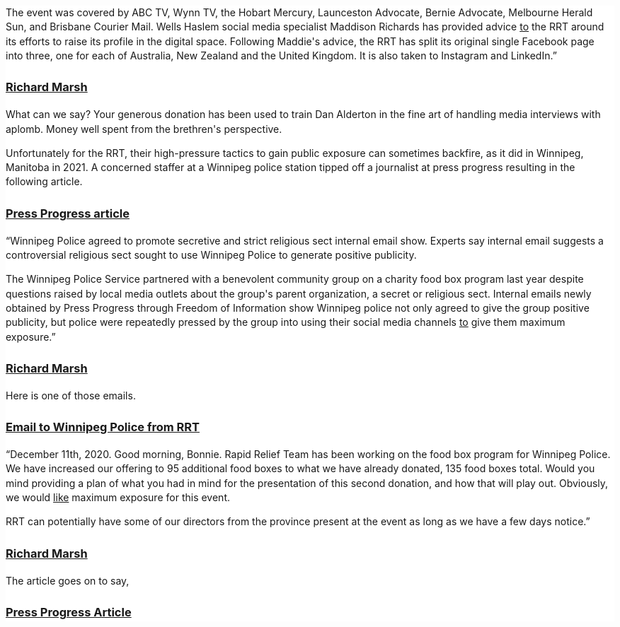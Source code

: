 The event was covered by ABC TV, Wynn TV, the Hobart Mercury, Launceston Advocate, Bernie Advocate, Melbourne Herald Sun, and Brisbane Courier Mail. Wells Haslem social media specialist Maddison Richards has provided advice [to](https://www.youtube.com/watch?v=cUIXSs8UGeY&t=5240s) the RRT around its efforts to raise its profile in the digital space. Following Maddie's advice, the RRT has split its original single Facebook page into three, one for each of Australia, New Zealand and the United Kingdom. It is also taken to Instagram and LinkedIn.”

### [**Richard Marsh**](https://www.youtube.com/watch?v=cUIXSs8UGeY&t=5259s)

What can we say? Your generous donation has been used to train Dan Alderton in the fine art of handling media interviews with aplomb. Money well spent from the brethren's perspective.

Unfortunately for the RRT, their high-pressure tactics to gain public exposure can sometimes backfire, as it did in Winnipeg, Manitoba in 2021\. A concerned staffer at a Winnipeg police station tipped off a journalist at press progress resulting in the following article.

### [**Press Progress article**](https://www.youtube.com/watch?v=cUIXSs8UGeY&t=5294s)

“Winnipeg Police agreed to promote secretive and strict religious sect internal email show. Experts say internal email suggests a controversial religious sect sought to use Winnipeg Police to generate positive publicity.

The Winnipeg Police Service partnered with a benevolent community group on a charity food box program last year despite questions raised by local media outlets about the group's parent organization, a secret or religious sect. Internal emails newly obtained by Press Progress through Freedom of Information show Winnipeg police not only agreed to give the group positive publicity, but police were repeatedly pressed by the group into using their social media channels [to](https://www.youtube.com/watch?v=cUIXSs8UGeY&t=5343s) give them maximum exposure.”

### [**Richard Marsh**](https://www.youtube.com/watch?v=cUIXSs8UGeY&t=5347s)

Here is one of those emails.

### [**Email to Winnipeg Police from RRT**](https://www.youtube.com/watch?v=cUIXSs8UGeY&t=5352s)

“December 11th, 2020\. Good morning, Bonnie. Rapid Relief Team has been working on the food box program for Winnipeg Police. We have increased our offering to 95 additional food boxes to what we have already donated, 135 food boxes total. Would you mind providing a plan of what you had in mind for the presentation of this second donation, and how that will play out. Obviously, we would [like](https://www.youtube.com/watch?v=cUIXSs8UGeY&t=5382s) maximum exposure for this event.

RRT can potentially have some of our directors from the province present at the event as long as we have a few days notice.”

### [**Richard Marsh**](https://www.youtube.com/watch?v=cUIXSs8UGeY&t=5392s)

The article goes on to say,

### [**Press Progress Article**](https://www.youtube.com/watch?v=cUIXSs8UGeY&t=5395s)
